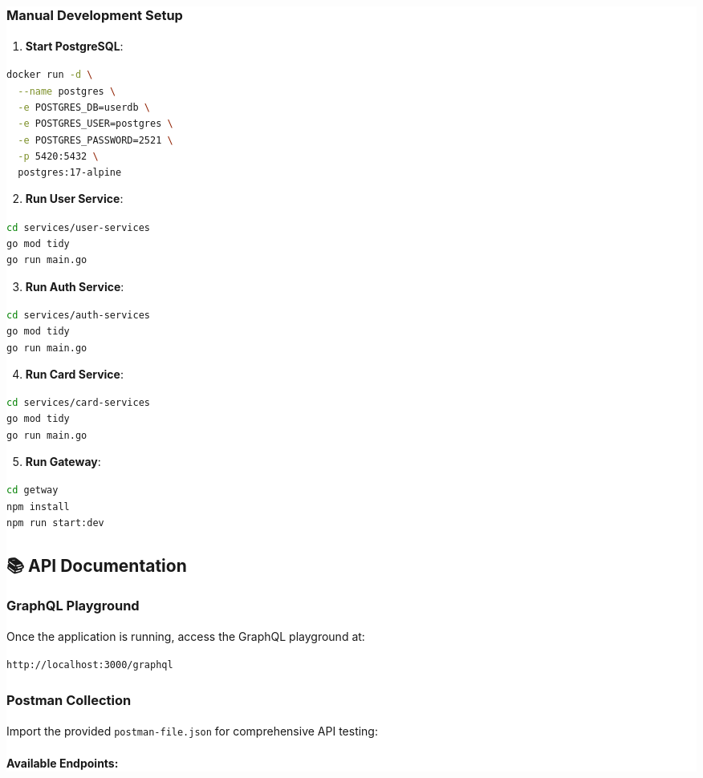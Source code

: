 ### Manual Development Setup

1. **Start PostgreSQL**:
```bash
docker run -d \
  --name postgres \
  -e POSTGRES_DB=userdb \
  -e POSTGRES_USER=postgres \
  -e POSTGRES_PASSWORD=2521 \
  -p 5420:5432 \
  postgres:17-alpine
```

2. **Run User Service**:
```bash
cd services/user-services
go mod tidy
go run main.go
```

3. **Run Auth Service**:
```bash
cd services/auth-services
go mod tidy
go run main.go
```

4. **Run Card Service**:
```bash
cd services/card-services
go mod tidy
go run main.go
```

5. **Run Gateway**:
```bash
cd getway
npm install
npm run start:dev
```

## 📚 API Documentation

### GraphQL Playground
Once the application is running, access the GraphQL playground at:
```
http://localhost:3000/graphql
```

### Postman Collection
Import the provided `postman-file.json` for comprehensive API testing:

#### Available Endpoints:

